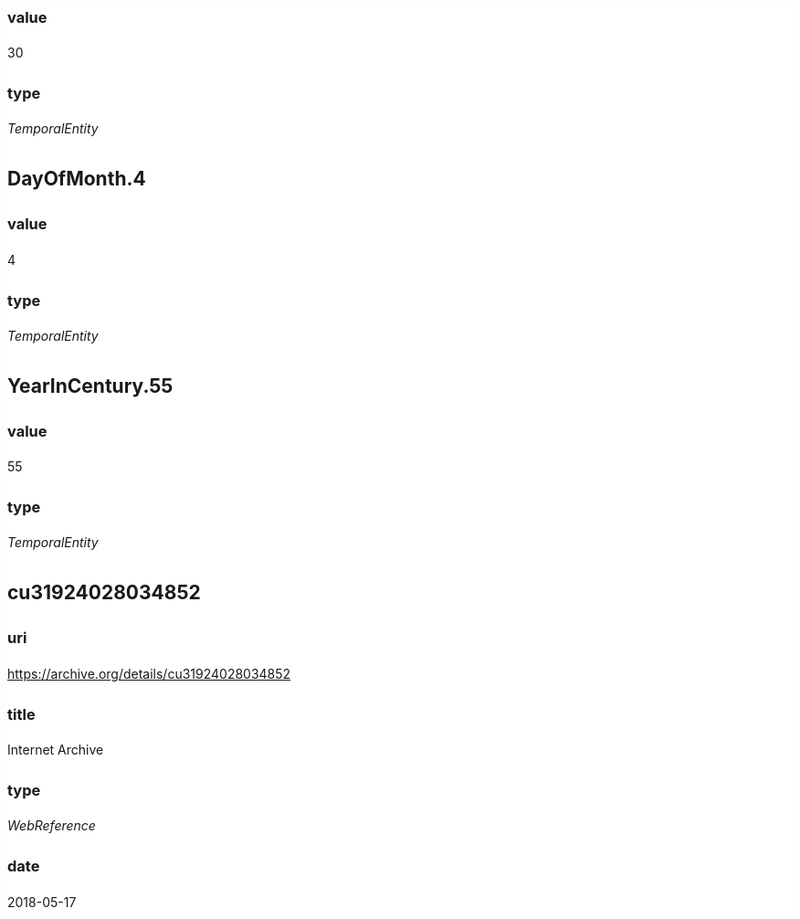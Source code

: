 ### value


30

### type


*TemporalEntity*

## DayOfMonth.4

### value


4

### type


*TemporalEntity*

## YearInCentury.55

### value


55

### type


*TemporalEntity*

## cu31924028034852

### uri


https://archive.org/details/cu31924028034852

### title


Internet Archive

### type


*WebReference*

### date


2018-05-17
